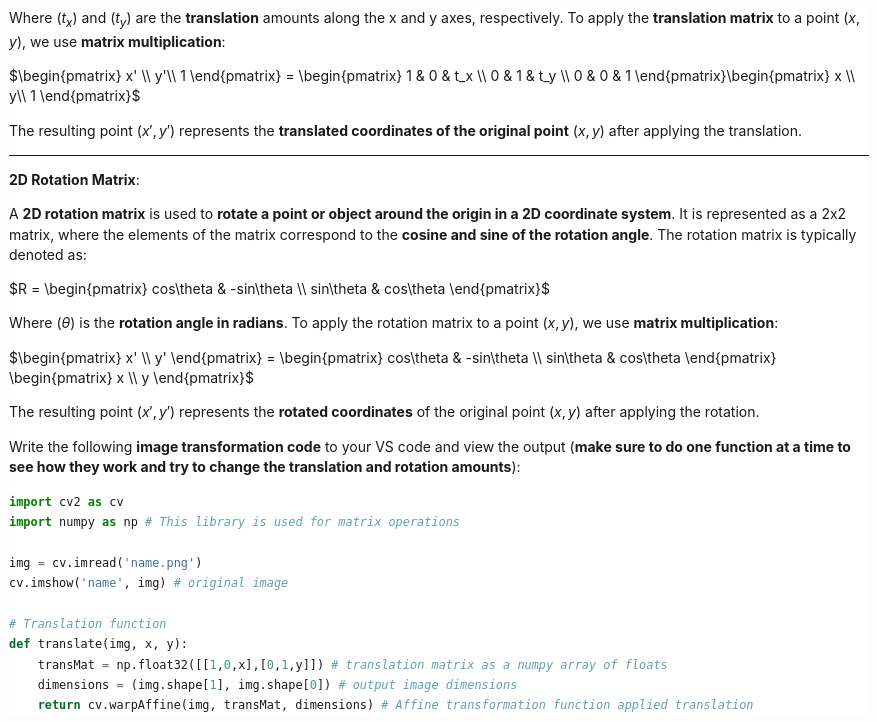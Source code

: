 Where $`(t_x)`$ and $`(t_y)`$ are the **translation** amounts along the x and y axes, respectively. To apply the **translation matrix** to a point $`(x,y)`$, we use **matrix multiplication**:

$`\begin{pmatrix}
x' \\
y'\\
1
\end{pmatrix} = \begin{pmatrix}
1 & 0 & t_x \\
0 & 1 & t_y \\
0 & 0 & 1
\end{pmatrix}\begin{pmatrix}
x \\
y\\
1
\end{pmatrix}`$

The resulting point $`(x',y')`$ represents the **translated coordinates of the original point** $`(x,y)`$ after applying the translation.

***

**2D Rotation Matrix**:

A **2D rotation matrix** is used to **rotate a point or object around the origin in a 2D coordinate system**. It is represented as a 2x2 matrix, where the elements of the matrix correspond to the **cosine and sine of the rotation angle**. The rotation matrix is typically denoted as:

$`R = \begin{pmatrix}
cos\theta & -sin\theta \\
sin\theta & cos\theta
\end{pmatrix}`$

Where $`(\theta)`$ is the **rotation angle in radians**. To apply the rotation matrix to a point $`(x,y)`$, we use **matrix multiplication**:

$`\begin{pmatrix}
x' \\
y'
\end{pmatrix} = \begin{pmatrix}
cos\theta & -sin\theta \\
sin\theta & cos\theta
\end{pmatrix} \begin{pmatrix}
x \\
y
\end{pmatrix}`$

The resulting point $`(x',y')`$ represents the **rotated coordinates** of the original point $`(x,y)`$ after applying the rotation. 

Write the following **image transformation code** to your VS code and view the output (**make sure to do one function at a time to see how they work and try to change the translation and rotation amounts**):

```python
import cv2 as cv
import numpy as np # This library is used for matrix operations

img = cv.imread('name.png')
cv.imshow('name', img) # original image

# Translation function
def translate(img, x, y):
    transMat = np.float32([[1,0,x],[0,1,y]]) # translation matrix as a numpy array of floats
    dimensions = (img.shape[1], img.shape[0]) # output image dimensions
    return cv.warpAffine(img, transMat, dimensions) # Affine transformation function applied translation 

```